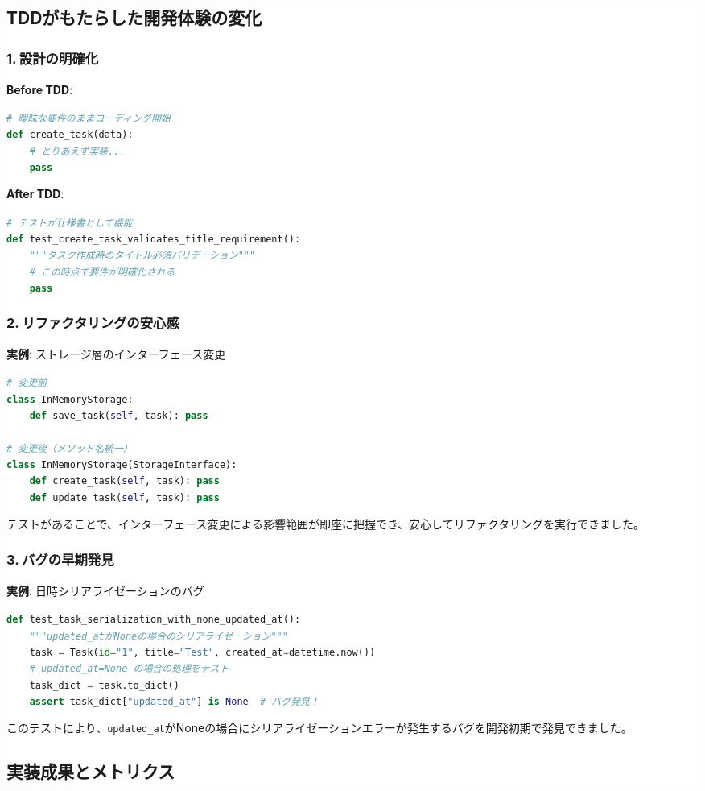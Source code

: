 ## TDDがもたらした開発体験の変化

### 1. 設計の明確化

**Before TDD**:
```python
# 曖昧な要件のままコーディング開始
def create_task(data):
    # とりあえず実装...
    pass
```

**After TDD**:
```python
# テストが仕様書として機能
def test_create_task_validates_title_requirement():
    """タスク作成時のタイトル必須バリデーション"""
    # この時点で要件が明確化される
    pass
```

### 2. リファクタリングの安心感

**実例**: ストレージ層のインターフェース変更

```python
# 変更前
class InMemoryStorage:
    def save_task(self, task): pass

# 変更後（メソッド名統一）
class InMemoryStorage(StorageInterface):
    def create_task(self, task): pass
    def update_task(self, task): pass
```

テストがあることで、インターフェース変更による影響範囲が即座に把握でき、安心してリファクタリングを実行できました。

### 3. バグの早期発見

**実例**: 日時シリアライゼーションのバグ

```python
def test_task_serialization_with_none_updated_at():
    """updated_atがNoneの場合のシリアライゼーション"""
    task = Task(id="1", title="Test", created_at=datetime.now())
    # updated_at=None の場合の処理をテスト
    task_dict = task.to_dict()
    assert task_dict["updated_at"] is None  # バグ発見！
```

このテストにより、`updated_at`がNoneの場合にシリアライゼーションエラーが発生するバグを開発初期で発見できました。

## 実装成果とメトリクス
